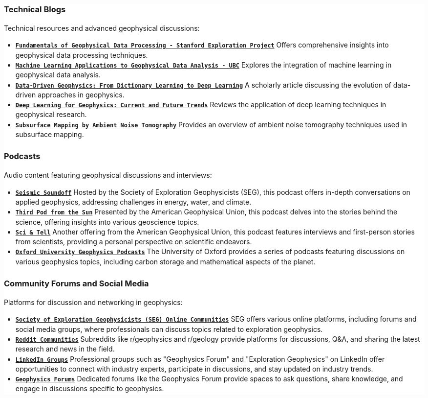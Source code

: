 ### Technical Blogs

Technical resources and advanced geophysical discussions:

 - **[`Fundamentals of Geophysical Data Processing - Stanford Exploration Project`](https://sep.sites.stanford.edu/fundamentals-geophysical-data-processing)**
   Offers comprehensive insights into geophysical data processing techniques.
 - **[`Machine Learning Applications to Geophysical Data Analysis - UBC`](https://www.slim.eos.ubc.ca/content/machine-learning-applications-geophysical-data-analysis)**
   Explores the integration of machine learning in geophysical data analysis.
 - **[`Data-Driven Geophysics: From Dictionary Learning to Deep Learning`](https://arxiv.org/abs/2007.06183)**
   A scholarly article discussing the evolution of data-driven approaches in geophysics.
 - **[`Deep Learning for Geophysics: Current and Future Trends`](https://agupubs.onlinelibrary.wiley.com/doi/full/10.1029/2021RG000742)**
   Reviews the application of deep learning techniques in geophysical research.
 - **[`Subsurface Mapping by Ambient Noise Tomography`](https://en.wikipedia.org/wiki/Subsurface_mapping_by_ambient_noise_tomography)**
   Provides an overview of ambient noise tomography techniques used in subsurface mapping.

### Podcasts

Audio content featuring geophysical discussions and interviews:

 - **[`Seismic Soundoff`](https://seg.org/podcast)**
   Hosted by the Society of Exploration Geophysicists (SEG), this podcast offers in-depth conversations on applied geophysics, addressing challenges in energy, water, and climate.
 - **[`Third Pod from the Sun`](https://www.agu.org/Share-and-Advocate/Share/Third-Pod-from-the-Sun)**
   Presented by the American Geophysical Union, this podcast delves into the stories behind the science, offering insights into various geoscience topics.
 - **[`Sci & Tell`](https://www.agu.org/Share-and-Advocate/Share/Sci-and-Tell)**
   Another offering from the American Geophysical Union, this podcast features interviews and first-person stories from scientists, providing a personal perspective on scientific endeavors.
 - **[`Oxford University Geophysics Podcasts`](https://www.earth.ox.ac.uk/research/research-groups/seismology/seismology-podcasts/)**
   The University of Oxford provides a series of podcasts featuring discussions on various geophysics topics, including carbon storage and mathematical aspects of the planet.

### Community Forums and Social Media

Platforms for discussion and networking in geophysics:

 - **[`Society of Exploration Geophysicists (SEG) Online Communities`](https://seg.org/About-SEG/Communities)**
   SEG offers various online platforms, including forums and social media groups, where professionals can discuss topics related to exploration geophysics.
 - **[`Reddit Communities`](https://www.reddit.com/r/geophysics/)**
   Subreddits like r/geophysics and r/geology provide platforms for discussions, Q&A, and sharing the latest research and news in the field.
 - **[`LinkedIn Groups`](https://www.linkedin.com/groups/122504/)**
   Professional groups such as "Geophysics Forum" and "Exploration Geophysics" on LinkedIn offer opportunities to connect with industry experts, participate in discussions, and stay updated on industry trends.
 - **[`Geophysics Forums`](https://able2know.org/forum/geophysics/)**
   Dedicated forums like the Geophysics Forum provide spaces to ask questions, share knowledge, and engage in discussions specific to geophysics.
